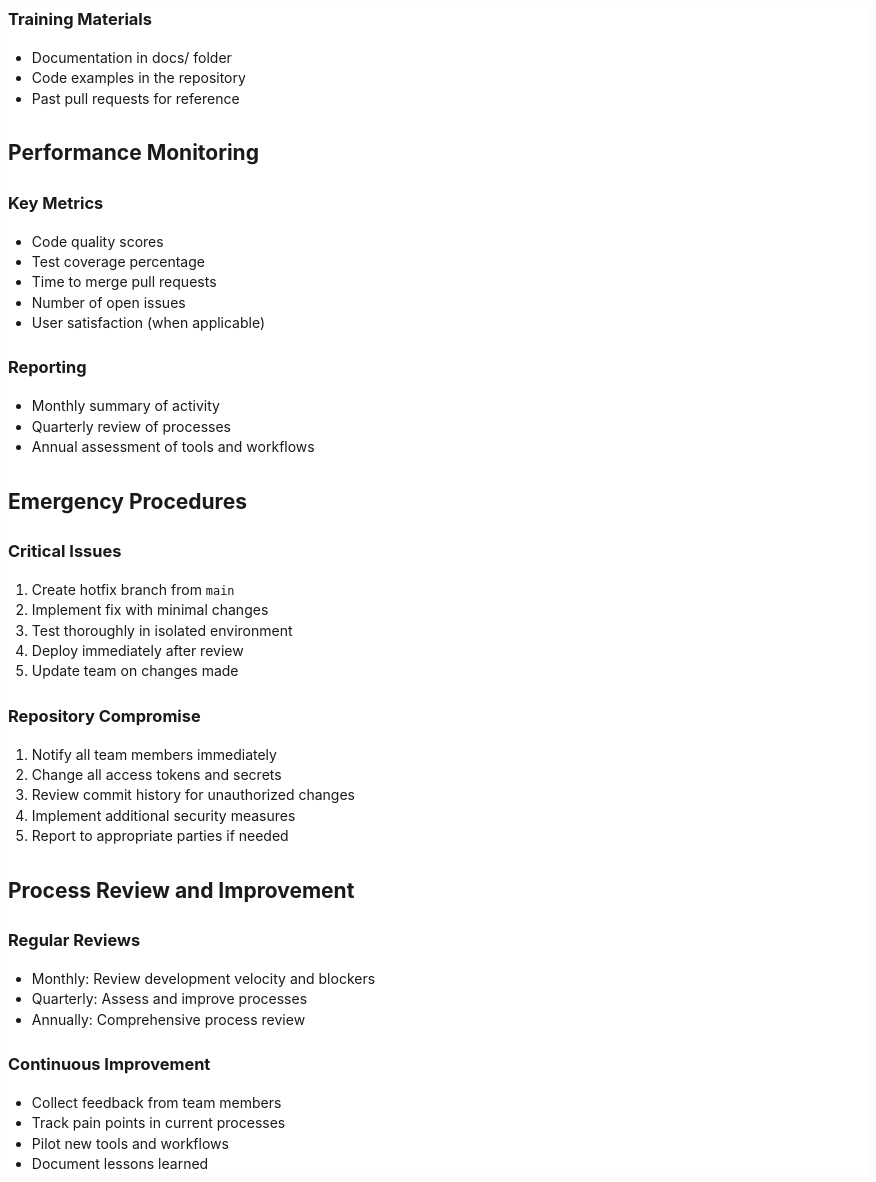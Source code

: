 ### Training Materials
- Documentation in docs/ folder
- Code examples in the repository
- Past pull requests for reference

## Performance Monitoring

### Key Metrics
- Code quality scores
- Test coverage percentage
- Time to merge pull requests
- Number of open issues
- User satisfaction (when applicable)

### Reporting
- Monthly summary of activity
- Quarterly review of processes
- Annual assessment of tools and workflows

## Emergency Procedures

### Critical Issues
1. Create hotfix branch from `main`
2. Implement fix with minimal changes
3. Test thoroughly in isolated environment
4. Deploy immediately after review
5. Update team on changes made

### Repository Compromise
1. Notify all team members immediately
2. Change all access tokens and secrets
3. Review commit history for unauthorized changes
4. Implement additional security measures
5. Report to appropriate parties if needed

## Process Review and Improvement

### Regular Reviews
- Monthly: Review development velocity and blockers
- Quarterly: Assess and improve processes
- Annually: Comprehensive process review

### Continuous Improvement
- Collect feedback from team members
- Track pain points in current processes
- Pilot new tools and workflows
- Document lessons learned